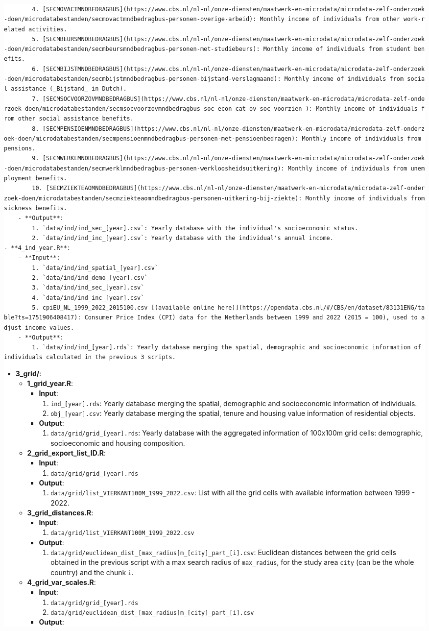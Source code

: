             4. [SECMOVACTMNDBEDRAGBUS](https://www.cbs.nl/nl-nl/onze-diensten/maatwerk-en-microdata/microdata-zelf-onderzoek-doen/microdatabestanden/secmovactmndbedragbus-personen-overige-arbeid): Monthly income of individuals from other work-related activities.
            5. [SECMBEURSMNDBEDRAGBUS](https://www.cbs.nl/nl-nl/onze-diensten/maatwerk-en-microdata/microdata-zelf-onderzoek-doen/microdatabestanden/secmbeursmndbedragbus-personen-met-studiebeurs): Monthly income of individuals from student benefits.
            6. [SECMBIJSTMNDBEDRAGBUS](https://www.cbs.nl/nl-nl/onze-diensten/maatwerk-en-microdata/microdata-zelf-onderzoek-doen/microdatabestanden/secmbijstmndbedragbus-personen-bijstand-verslagmaand): Monthly income of individuals from social assistance (_Bijstand_ in Dutch).
            7. [SECMSOCVOORZOVMNDBEDRAGBUS](https://www.cbs.nl/nl-nl/onze-diensten/maatwerk-en-microdata/microdata-zelf-onderzoek-doen/microdatabestanden/secmsocvoorzovmndbedragbus-soc-econ-cat-ov-soc-voorzien-): Monthly income of individuals from other social assistance benefits.
            8. [SECMPENSIOENMNDBEDRAGBUS](https://www.cbs.nl/nl-nl/onze-diensten/maatwerk-en-microdata/microdata-zelf-onderzoek-doen/microdatabestanden/secmpensioenmndbedragbus-personen-met-pensioenbedragen): Monthly income of individuals from pensions.
            9. [SECMWERKLMNDBEDRAGBUS](https://www.cbs.nl/nl-nl/onze-diensten/maatwerk-en-microdata/microdata-zelf-onderzoek-doen/microdatabestanden/secmwerklmndbedragbus-personen-werkloosheidsuitkering): Monthly income of individuals from unemployment benefits.
            10. [SECMZIEKTEAOMNDBEDRAGBUS](https://www.cbs.nl/nl-nl/onze-diensten/maatwerk-en-microdata/microdata-zelf-onderzoek-doen/microdatabestanden/secmziekteaomndbedragbus-personen-uitkering-bij-ziekte): Monthly income of individuals from sickness benefits.
        - **Output**:
            1. `data/ind/ind_sec_[year].csv`: Yearly database with the individual's socioeconomic status.
            2. `data/ind/ind_inc_[year].csv`: Yearly database with the individual's annual income.
    - **4_ind_year.R**:
        - **Input**:   
            1. `data/ind/ind_spatial_[year].csv`
            2. `data/ind/ind_demo_[year].csv`
            3. `data/ind/ind_sec_[year].csv`
            4. `data/ind/ind_inc_[year].csv`
            5. cpiEU_NL_1999_2022_2015100.csv [(available online here)](https://opendata.cbs.nl/#/CBS/en/dataset/83131ENG/table?ts=1751906408417): Consumer Price Index (CPI) data for the Netherlands between 1999 and 2022 (2015 = 100), used to adjust income values.
        - **Output**:
            1. `data/ind/ind_[year].rds`: Yearly database merging the spatial, demographic and socioeconomic information of individuals calculated in the previous 3 scripts.
- **3_grid/**:
    - **1_grid_year.R**:
        - **Input**: 
            1. `ind_[year].rds`: Yearly database merging the spatial, demographic and socioeconomic information of individuals.
            2. `obj_[year].csv`: Yearly database merging the spatial, tenure and housing value information of residential objects.
        - **Output**:
            1. `data/grid/grid_[year].rds`: Yearly database with the aggregated information of 100x100m grid cells: demographic, socioeconomic and housing composition.
    - **2_grid_export_list_ID.R**:
        - **Input**:
            1. `data/grid/grid_[year].rds`
        - **Output**:
            1. `data/grid/list_VIERKANT100M_1999_2022.csv`: List with all the grid cells with available information between 1999 - 2022.
    - **3_grid_distances.R**:
        - **Input**:
            1. `data/grid/list_VIERKANT100M_1999_2022.csv`
        - **Output**:
            1. `data/grid/euclidean_dist_[max_radius]m_[city]_part_[i].csv`: Euclidean distances between the grid cells obtained in the previous script with a max search radius of `max_radius`, for the study area `city` (can be the whole country) and the chunk `i`.
    - **4_grid_var_scales.R**:
        - **Input**:
            1. `data/grid/grid_[year].rds`
            2. `data/grid/euclidean_dist_[max_radius]m_[city]_part_[i].csv`
        - **Output**: